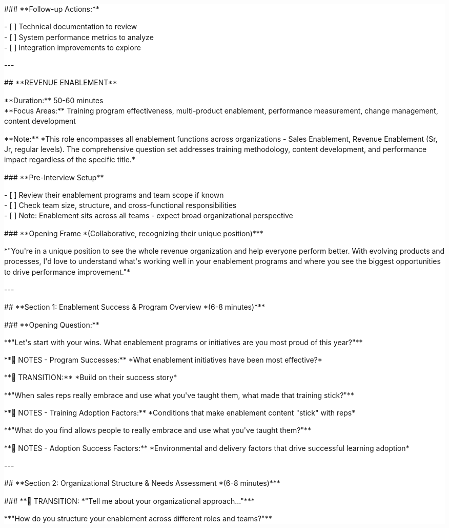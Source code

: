 \#\#\# \*\*Follow-up Actions:\*\*

\- \[ \] Technical documentation to review    
\- \[ \] System performance metrics to analyze    
\- \[ \] Integration improvements to explore

\---

\#\# \*\*REVENUE ENABLEMENT\*\*

\*\*Duration:\*\* 50-60 minutes    
\*\*Focus Areas:\*\* Training program effectiveness, multi-product enablement, performance measurement, change management, content development

\*\*Note:\*\* \*This role encompasses all enablement functions across organizations \- Sales Enablement, Revenue Enablement (Sr, Jr, regular levels). The comprehensive question set addresses training methodology, content development, and performance impact regardless of the specific title.\*

\#\#\# \*\*Pre-Interview Setup\*\*

\- \[ \] Review their enablement programs and team scope if known    
\- \[ \] Check team size, structure, and cross-functional responsibilities    
\- \[ \] Note: Enablement sits across all teams \- expect broad organizational perspective

\#\#\# \*\*Opening Frame \*(Collaborative, recognizing their unique position)\*\*\*

\*"You're in a unique position to see the whole revenue organization and help everyone perform better. With evolving products and processes, I'd love to understand what's working well in your enablement programs and where you see the biggest opportunities to drive performance improvement."\*

\---

\#\# \*\*Section 1: Enablement Success & Program Overview \*(6-8 minutes)\*\*\*

\#\#\# \*\*Opening Question:\*\*

\*\*"Let's start with your wins. What enablement programs or initiatives are you most proud of this year?"\*\*

\*\*📝 NOTES \- Program Successes:\*\* \*What enablement initiatives have been most effective?\*

\*\*🔄 TRANSITION:\*\* \*Build on their success story\*

\*\*"When sales reps really embrace and use what you've taught them, what made that training stick?"\*\*

\*\*📝 NOTES \- Training Adoption Factors:\*\* \*Conditions that make enablement content "stick" with reps\*

\*\*"What do you find allows people to really embrace and use what you've taught them?"\*\*

\*\*📝 NOTES \- Adoption Success Factors:\*\* \*Environmental and delivery factors that drive successful learning adoption\*

\---

\#\# \*\*Section 2: Organizational Structure & Needs Assessment \*(6-8 minutes)\*\*\*

\#\#\# \*\*🔄 TRANSITION: \*"Tell me about your organizational approach..."\*\*\*

\*\*"How do you structure your enablement across different roles and teams?"\*\*
